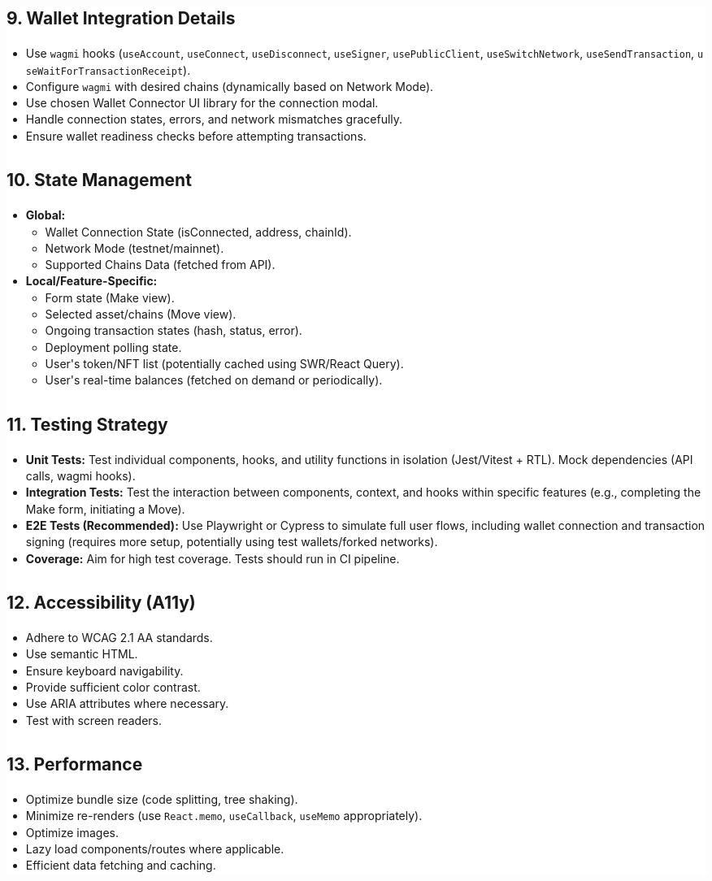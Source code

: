 ## 9. Wallet Integration Details

*   Use `wagmi` hooks (`useAccount`, `useConnect`, `useDisconnect`, `useSigner`, `usePublicClient`, `useSwitchNetwork`, `useSendTransaction`, `useWaitForTransactionReceipt`).
*   Configure `wagmi` with desired chains (dynamically based on Network Mode).
*   Use chosen Wallet Connector UI library for the connection modal.
*   Handle connection states, errors, and network mismatches gracefully.
*   Ensure wallet readiness checks before attempting transactions.

## 10. State Management

*   **Global:**
    *   Wallet Connection State (isConnected, address, chainId).
    *   Network Mode (testnet/mainnet).
    *   Supported Chains Data (fetched from API).
*   **Local/Feature-Specific:**
    *   Form state (Make view).
    *   Selected asset/chains (Move view).
    *   Ongoing transaction states (hash, status, error).
    *   Deployment polling state.
    *   User's token/NFT list (potentially cached using SWR/React Query).
    *   User's real-time balances (fetched on demand or periodically).

## 11. Testing Strategy

*   **Unit Tests:** Test individual components, hooks, and utility functions in isolation (Jest/Vitest + RTL). Mock dependencies (API calls, wagmi hooks).
*   **Integration Tests:** Test the interaction between components, context, and hooks within specific features (e.g., completing the Make form, initiating a Move).
*   **E2E Tests (Recommended):** Use Playwright or Cypress to simulate full user flows, including wallet connection and transaction signing (requires more setup, potentially using test wallets/forked networks).
*   **Coverage:** Aim for high test coverage. Tests should run in CI pipeline.

## 12. Accessibility (A11y)

*   Adhere to WCAG 2.1 AA standards.
*   Use semantic HTML.
*   Ensure keyboard navigability.
*   Provide sufficient color contrast.
*   Use ARIA attributes where necessary.
*   Test with screen readers.

## 13. Performance

*   Optimize bundle size (code splitting, tree shaking).
*   Minimize re-renders (use `React.memo`, `useCallback`, `useMemo` appropriately).
*   Optimize images.
*   Lazy load components/routes where applicable.
*   Efficient data fetching and caching.
